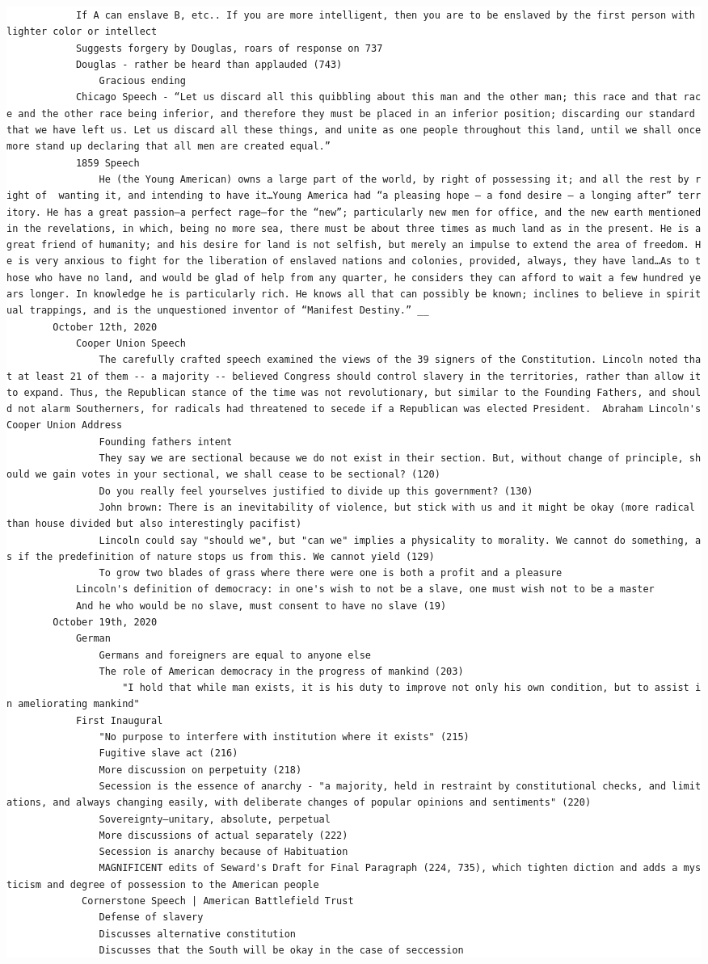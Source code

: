                If A can enslave B, etc.. If you are more intelligent, then you are to be enslaved by the first person with lighter color or intellect
                Suggests forgery by Douglas, roars of response on 737
                Douglas - rather be heard than applauded (743)
                    Gracious ending
                Chicago Speech - “Let us discard all this quibbling about this man and the other man; this race and that race and the other race being inferior, and therefore they must be placed in an inferior position; discarding our standard that we have left us. Let us discard all these things, and unite as one people throughout this land, until we shall once more stand up declaring that all men are created equal.”
                1859 Speech
                    He (the Young American) owns a large part of the world, by right of possessing it; and all the rest by right of  wanting it, and intending to have it…Young America had “a pleasing hope — a fond desire — a longing after” territory. He has a great passion—a perfect rage—for the “new”; particularly new men for office, and the new earth mentioned in the revelations, in which, being no more sea, there must be about three times as much land as in the present. He is a great friend of humanity; and his desire for land is not selfish, but merely an impulse to extend the area of freedom. He is very anxious to fight for the liberation of enslaved nations and colonies, provided, always, they have land…As to those who have no land, and would be glad of help from any quarter, he considers they can afford to wait a few hundred years longer. In knowledge he is particularly rich. He knows all that can possibly be known; inclines to believe in spiritual trappings, and is the unquestioned inventor of “Manifest Destiny.” __
            October 12th, 2020
                Cooper Union Speech
                    The carefully crafted speech examined the views of the 39 signers of the Constitution. Lincoln noted that at least 21 of them -- a majority -- believed Congress should control slavery in the territories, rather than allow it to expand. Thus, the Republican stance of the time was not revolutionary, but similar to the Founding Fathers, and should not alarm Southerners, for radicals had threatened to secede if a Republican was elected President.  Abraham Lincoln's Cooper Union Address  
                    Founding fathers intent
                    They say we are sectional because we do not exist in their section. But, without change of principle, should we gain votes in your sectional, we shall cease to be sectional? (120)
                    Do you really feel yourselves justified to divide up this government? (130)
                    John brown: There is an inevitability of violence, but stick with us and it might be okay (more radical than house divided but also interestingly pacifist)
                    Lincoln could say "should we", but "can we" implies a physicality to morality. We cannot do something, as if the predefinition of nature stops us from this. We cannot yield (129)
                    To grow two blades of grass where there were one is both a profit and a pleasure
                Lincoln's definition of democracy: in one's wish to not be a slave, one must wish not to be a master
                And he who would be no slave, must consent to have no slave (19)
            October 19th, 2020
                German
                    Germans and foreigners are equal to anyone else
                    The role of American democracy in the progress of mankind (203)
                        "I hold that while man exists, it is his duty to improve not only his own condition, but to assist in ameliorating mankind"
                First Inaugural
                    "No purpose to interfere with institution where it exists" (215)
                    Fugitive slave act (216)
                    More discussion on perpetuity (218)
                    Secession is the essence of anarchy - "a majority, held in restraint by constitutional checks, and limitations, and always changing easily, with deliberate changes of popular opinions and sentiments" (220)
                    Sovereignty―unitary, absolute, perpetual
                    More discussions of actual separately (222)
                    Secession is anarchy because of Habituation
                    MAGNIFICENT edits of Seward's Draft for Final Paragraph (224, 735), which tighten diction and adds a mysticism and degree of possession to the American people
                 Cornerstone Speech | American Battlefield Trust
                    Defense of slavery
                    Discusses alternative constitution
                    Discusses that the South will be okay in the case of seccession